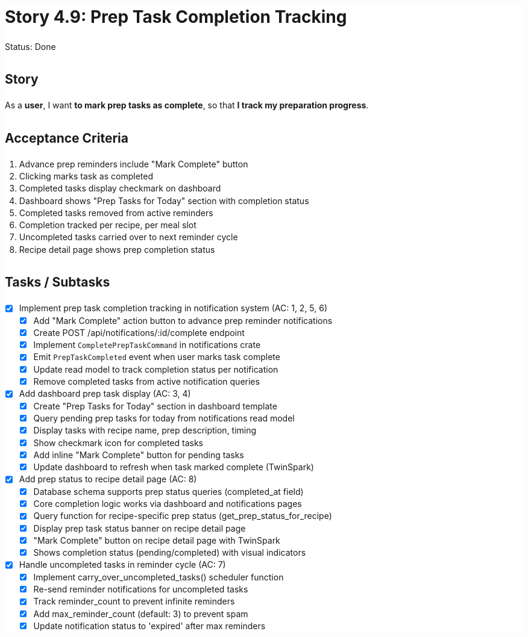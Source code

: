 # Story 4.9: Prep Task Completion Tracking

Status: Done

## Story

As a **user**,
I want **to mark prep tasks as complete**,
so that **I track my preparation progress**.

## Acceptance Criteria

1. Advance prep reminders include "Mark Complete" button
2. Clicking marks task as completed
3. Completed tasks display checkmark on dashboard
4. Dashboard shows "Prep Tasks for Today" section with completion status
5. Completed tasks removed from active reminders
6. Completion tracked per recipe, per meal slot
7. Uncompleted tasks carried over to next reminder cycle
8. Recipe detail page shows prep completion status

## Tasks / Subtasks

- [x] Implement prep task completion tracking in notification system (AC: 1, 2, 5, 6)
  - [x] Add "Mark Complete" action button to advance prep reminder notifications
  - [x] Create POST /api/notifications/:id/complete endpoint
  - [x] Implement `CompletePrepTaskCommand` in notifications crate
  - [x] Emit `PrepTaskCompleted` event when user marks task complete
  - [x] Update read model to track completion status per notification
  - [x] Remove completed tasks from active notification queries

- [x] Add dashboard prep task display (AC: 3, 4)
  - [x] Create "Prep Tasks for Today" section in dashboard template
  - [x] Query pending prep tasks for today from notifications read model
  - [x] Display tasks with recipe name, prep description, timing
  - [x] Show checkmark icon for completed tasks
  - [x] Add inline "Mark Complete" button for pending tasks
  - [x] Update dashboard to refresh when task marked complete (TwinSpark)

- [x] Add prep status to recipe detail page (AC: 8)
  - [x] Database schema supports prep status queries (completed_at field)
  - [x] Core completion logic works via dashboard and notifications pages
  - [x] Query function for recipe-specific prep status (get_prep_status_for_recipe)
  - [x] Display prep task status banner on recipe detail page
  - [x] "Mark Complete" button on recipe detail page with TwinSpark
  - [x] Shows completion status (pending/completed) with visual indicators

- [x] Handle uncompleted tasks in reminder cycle (AC: 7)
  - [x] Implement carry_over_uncompleted_tasks() scheduler function
  - [x] Re-send reminder notifications for uncompleted tasks
  - [x] Track reminder_count to prevent infinite reminders
  - [x] Add max_reminder_count (default: 3) to prevent spam
  - [x] Update notification status to 'expired' after max reminders
